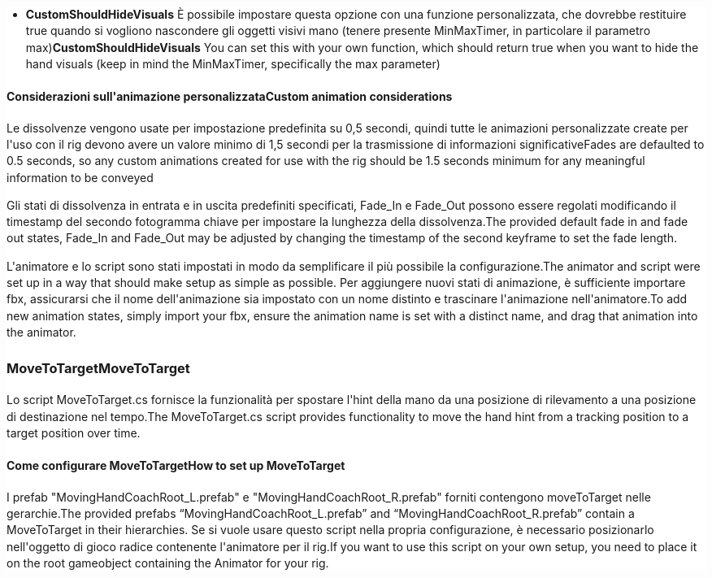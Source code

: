 - <span data-ttu-id="49d04-156">**CustomShouldHideVisuals** È possibile impostare questa opzione con una funzione personalizzata, che dovrebbe restituire true quando si vogliono nascondere gli oggetti visivi mano (tenere presente MinMaxTimer, in particolare il parametro max)</span><span class="sxs-lookup"><span data-stu-id="49d04-156">**CustomShouldHideVisuals** You can set this with your own function, which should return true when you want to hide the hand visuals (keep in mind the MinMaxTimer, specifically the max parameter)</span></span>

#### <a name="custom-animation-considerations"></a><span data-ttu-id="49d04-157">Considerazioni sull'animazione personalizzata</span><span class="sxs-lookup"><span data-stu-id="49d04-157">Custom animation considerations</span></span>

<span data-ttu-id="49d04-158">Le dissolvenze vengono usate per impostazione predefinita su 0,5 secondi, quindi tutte le animazioni personalizzate create per l'uso con il rig devono avere un valore minimo di 1,5 secondi per la trasmissione di informazioni significative</span><span class="sxs-lookup"><span data-stu-id="49d04-158">Fades are defaulted to 0.5 seconds, so any custom animations created for use with the rig should be 1.5 seconds minimum for any meaningful information to be conveyed</span></span>

<span data-ttu-id="49d04-159">Gli stati di dissolvenza in entrata e in uscita predefiniti specificati, Fade_In e Fade_Out possono essere regolati modificando il timestamp del secondo fotogramma chiave per impostare la lunghezza della dissolvenza.</span><span class="sxs-lookup"><span data-stu-id="49d04-159">The provided default fade in and fade out states, Fade_In and Fade_Out may be adjusted by changing the timestamp of the second keyframe to set the fade length.</span></span>

<span data-ttu-id="49d04-160">L'animatore e lo script sono stati impostati in modo da semplificare il più possibile la configurazione.</span><span class="sxs-lookup"><span data-stu-id="49d04-160">The animator and script were set up in a way that should make setup as simple as possible.</span></span> <span data-ttu-id="49d04-161">Per aggiungere nuovi stati di animazione, è sufficiente importare fbx, assicurarsi che il nome dell'animazione sia impostato con un nome distinto e trascinare l'animazione nell'animatore.</span><span class="sxs-lookup"><span data-stu-id="49d04-161">To add new animation states, simply import your fbx, ensure the animation name is set with a distinct name, and drag that animation into the animator.</span></span>

### <a name="movetotarget"></a><span data-ttu-id="49d04-162">MoveToTarget</span><span class="sxs-lookup"><span data-stu-id="49d04-162">MoveToTarget</span></span>

<span data-ttu-id="49d04-163">Lo script MoveToTarget.cs fornisce la funzionalità per spostare l'hint della mano da una posizione di rilevamento a una posizione di destinazione nel tempo.</span><span class="sxs-lookup"><span data-stu-id="49d04-163">The MoveToTarget.cs script provides functionality to move the hand hint from a tracking position to a target position over time.</span></span>

#### <a name="how-to-set-up-movetotarget"></a><span data-ttu-id="49d04-164">Come configurare MoveToTarget</span><span class="sxs-lookup"><span data-stu-id="49d04-164">How to set up MoveToTarget</span></span>

<span data-ttu-id="49d04-165">I prefab "MovingHandCoachRoot_L.prefab" e "MovingHandCoachRoot_R.prefab" forniti contengono moveToTarget nelle gerarchie.</span><span class="sxs-lookup"><span data-stu-id="49d04-165">The provided prefabs “MovingHandCoachRoot_L.prefab” and “MovingHandCoachRoot_R.prefab” contain a MoveToTarget in their hierarchies.</span></span> <span data-ttu-id="49d04-166">Se si vuole usare questo script nella propria configurazione, è necessario posizionarlo nell'oggetto di gioco radice contenente l'animatore per il rig.</span><span class="sxs-lookup"><span data-stu-id="49d04-166">If you want to use this script on your own setup, you need to place it on the root gameobject containing the Animator for your rig.</span></span>
